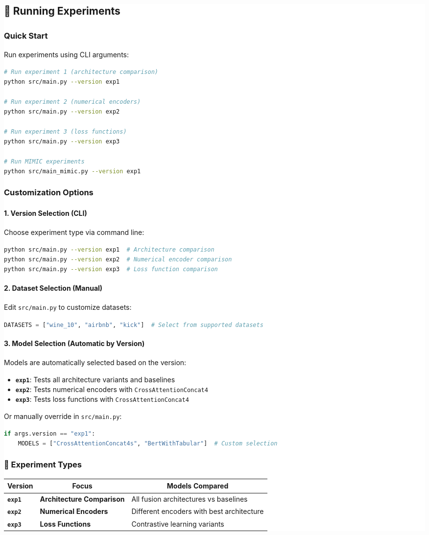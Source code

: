 
## 🚀 Running Experiments

### Quick Start

Run experiments using CLI arguments:

```bash
# Run experiment 1 (architecture comparison)
python src/main.py --version exp1

# Run experiment 2 (numerical encoders)
python src/main.py --version exp2

# Run experiment 3 (loss functions)
python src/main.py --version exp3

# Run MIMIC experiments
python src/main_mimic.py --version exp1
```

### Customization Options

#### 1. **Version Selection** (CLI)
Choose experiment type via command line:
```bash
python src/main.py --version exp1  # Architecture comparison
python src/main.py --version exp2  # Numerical encoder comparison
python src/main.py --version exp3  # Loss function comparison
```

#### 2. **Dataset Selection** (Manual)
Edit `src/main.py` to customize datasets:
```python
DATASETS = ["wine_10", "airbnb", "kick"]  # Select from supported datasets
```

#### 3. **Model Selection** (Automatic by Version)
Models are automatically selected based on the version:
- **`exp1`**: Tests all architecture variants and baselines
- **`exp2`**: Tests numerical encoders with `CrossAttentionConcat4`
- **`exp3`**: Tests loss functions with `CrossAttentionConcat4`

Or manually override in `src/main.py`:
```python
if args.version == "exp1":
    MODELS = ["CrossAttentionConcat4s", "BertWithTabular"]  # Custom selection
```

### 🧪 Experiment Types

| Version | Focus | Models Compared |
|---------|-------|-----------------|
| **`exp1`** | **Architecture Comparison** | All fusion architectures vs baselines |
| **`exp2`** | **Numerical Encoders** | Different encoders with best architecture |
| **`exp3`** | **Loss Functions** | Contrastive learning variants |
